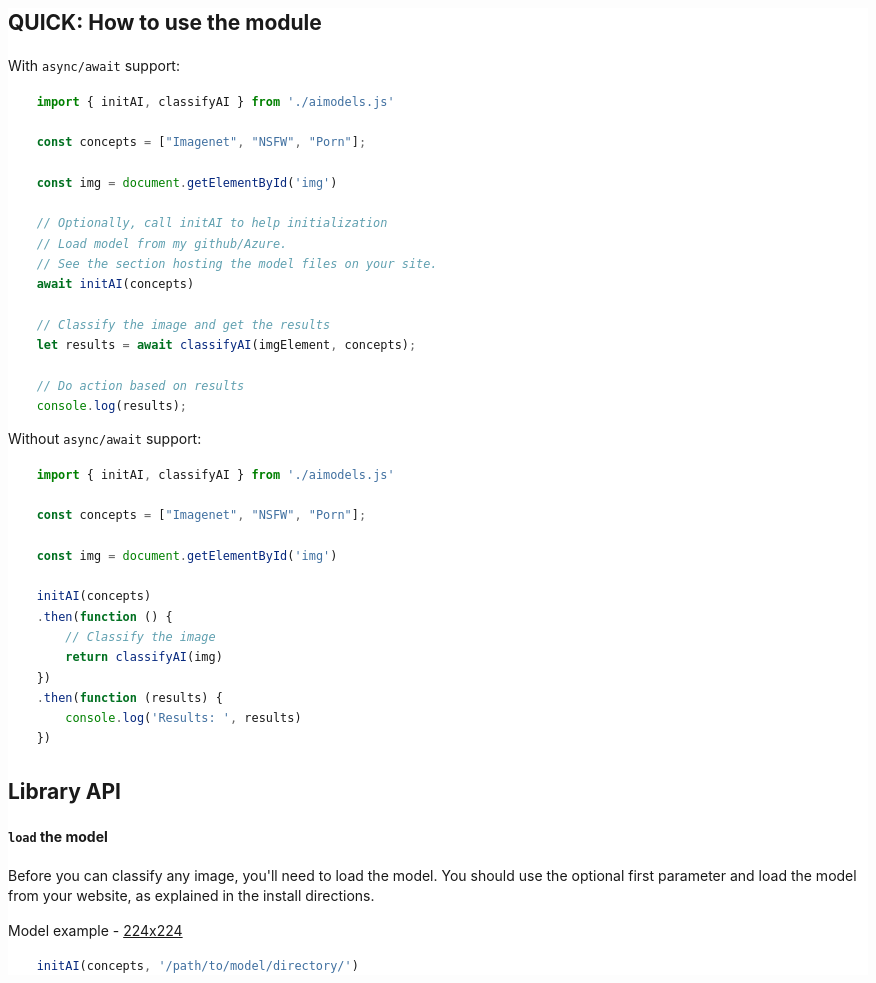 
## QUICK: How to use the module

With `async/await` support:

```js
    import { initAI, classifyAI } from './aimodels.js'

    const concepts = ["Imagenet", "NSFW", "Porn"];
    
    const img = document.getElementById('img')

    // Optionally, call initAI to help initialization 
    // Load model from my github/Azure.
    // See the section hosting the model files on your site.
    await initAI(concepts)

    // Classify the image and get the results
    let results = await classifyAI(imgElement, concepts);

    // Do action based on results
    console.log(results);
```

Without `async/await` support:

```js
    import { initAI, classifyAI } from './aimodels.js'

    const concepts = ["Imagenet", "NSFW", "Porn"];
    
    const img = document.getElementById('img')

    initAI(concepts)
    .then(function () {
        // Classify the image
        return classifyAI(img)
    })
    .then(function (results) {
        console.log('Results: ', results)
    })
```

## Library API

#### `load` the model

Before you can classify any image, you'll need to load the model. You should use the optional first parameter and load the model from your website, as explained in the install directions.

Model example - [224x224](https://github.com/infinitered/RefinedAI/blob/master/example/nsfw_demo/public/quant_nsfw_mobilenet/)

```js
    initAI(concepts, '/path/to/model/directory/')
```
